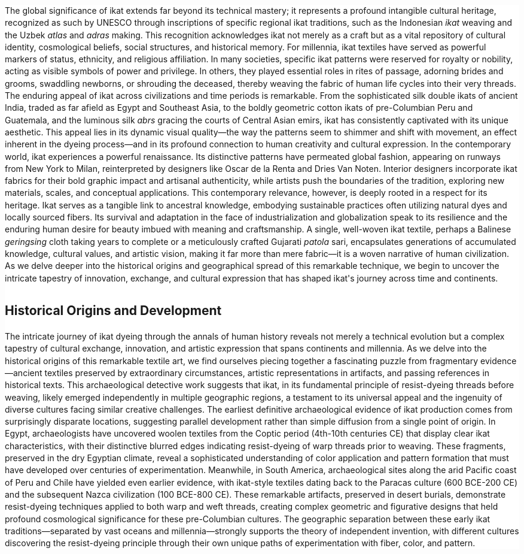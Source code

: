 The global significance of ikat extends far beyond its technical mastery; it represents a profound intangible cultural heritage, recognized as such by UNESCO through inscriptions of specific regional ikat traditions, such as the Indonesian *ikat* weaving and the Uzbek *atlas* and *adras* making. This recognition acknowledges ikat not merely as a craft but as a vital repository of cultural identity, cosmological beliefs, social structures, and historical memory. For millennia, ikat textiles have served as powerful markers of status, ethnicity, and religious affiliation. In many societies, specific ikat patterns were reserved for royalty or nobility, acting as visible symbols of power and privilege. In others, they played essential roles in rites of passage, adorning brides and grooms, swaddling newborns, or shrouding the deceased, thereby weaving the fabric of human life cycles into their very threads. The enduring appeal of ikat across civilizations and time periods is remarkable. From the sophisticated silk double ikats of ancient India, traded as far afield as Egypt and Southeast Asia, to the boldly geometric cotton ikats of pre-Columbian Peru and Guatemala, and the luminous silk *abrs* gracing the courts of Central Asian emirs, ikat has consistently captivated with its unique aesthetic. This appeal lies in its dynamic visual quality—the way the patterns seem to shimmer and shift with movement, an effect inherent in the dyeing process—and in its profound connection to human creativity and cultural expression. In the contemporary world, ikat experiences a powerful renaissance. Its distinctive patterns have permeated global fashion, appearing on runways from New York to Milan, reinterpreted by designers like Oscar de la Renta and Dries Van Noten. Interior designers incorporate ikat fabrics for their bold graphic impact and artisanal authenticity, while artists push the boundaries of the tradition, exploring new materials, scales, and conceptual applications. This contemporary relevance, however, is deeply rooted in a respect for its heritage. Ikat serves as a tangible link to ancestral knowledge, embodying sustainable practices often utilizing natural dyes and locally sourced fibers. Its survival and adaptation in the face of industrialization and globalization speak to its resilience and the enduring human desire for beauty imbued with meaning and craftsmanship. A single, well-woven ikat textile, perhaps a Balinese *geringsing* cloth taking years to complete or a meticulously crafted Gujarati *patola* sari, encapsulates generations of accumulated knowledge, cultural values, and artistic vision, making it far more than mere fabric—it is a woven narrative of human civilization. As we delve deeper into the historical origins and geographical spread of this remarkable technique, we begin to uncover the intricate tapestry of innovation, exchange, and cultural expression that has shaped ikat's journey across time and continents.

## Historical Origins and Development

The intricate journey of ikat dyeing through the annals of human history reveals not merely a technical evolution but a complex tapestry of cultural exchange, innovation, and artistic expression that spans continents and millennia. As we delve into the historical origins of this remarkable textile art, we find ourselves piecing together a fascinating puzzle from fragmentary evidence—ancient textiles preserved by extraordinary circumstances, artistic representations in artifacts, and passing references in historical texts. This archaeological detective work suggests that ikat, in its fundamental principle of resist-dyeing threads before weaving, likely emerged independently in multiple geographic regions, a testament to its universal appeal and the ingenuity of diverse cultures facing similar creative challenges. The earliest definitive archaeological evidence of ikat production comes from surprisingly disparate locations, suggesting parallel development rather than simple diffusion from a single point of origin. In Egypt, archaeologists have uncovered woolen textiles from the Coptic period (4th-10th centuries CE) that display clear ikat characteristics, with their distinctive blurred edges indicating resist-dyeing of warp threads prior to weaving. These fragments, preserved in the dry Egyptian climate, reveal a sophisticated understanding of color application and pattern formation that must have developed over centuries of experimentation. Meanwhile, in South America, archaeological sites along the arid Pacific coast of Peru and Chile have yielded even earlier evidence, with ikat-style textiles dating back to the Paracas culture (600 BCE-200 CE) and the subsequent Nazca civilization (100 BCE-800 CE). These remarkable artifacts, preserved in desert burials, demonstrate resist-dyeing techniques applied to both warp and weft threads, creating complex geometric and figurative designs that held profound cosmological significance for these pre-Columbian cultures. The geographic separation between these early ikat traditions—separated by vast oceans and millennia—strongly supports the theory of independent invention, with different cultures discovering the resist-dyeing principle through their own unique paths of experimentation with fiber, color, and pattern.
